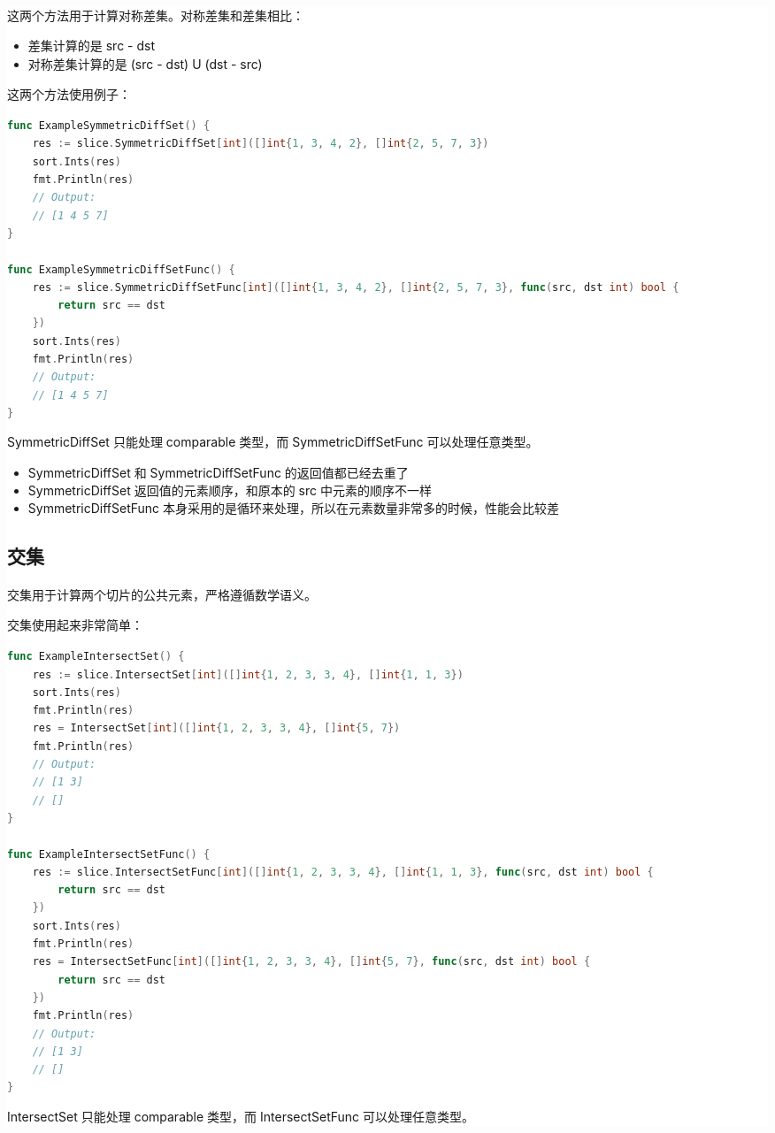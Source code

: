 这两个方法用于计算对称差集。对称差集和差集相比：
- 差集计算的是 src - dst
- 对称差集计算的是 (src - dst) U (dst - src)

这两个方法使用例子：
```go
func ExampleSymmetricDiffSet() {
	res := slice.SymmetricDiffSet[int]([]int{1, 3, 4, 2}, []int{2, 5, 7, 3})
	sort.Ints(res)
	fmt.Println(res)
	// Output:
	// [1 4 5 7]
}

func ExampleSymmetricDiffSetFunc() {
	res := slice.SymmetricDiffSetFunc[int]([]int{1, 3, 4, 2}, []int{2, 5, 7, 3}, func(src, dst int) bool {
		return src == dst
	})
	sort.Ints(res)
	fmt.Println(res)
	// Output:
	// [1 4 5 7]
}
```
SymmetricDiffSet 只能处理 comparable 类型，而 SymmetricDiffSetFunc 可以处理任意类型。

- SymmetricDiffSet 和 SymmetricDiffSetFunc 的返回值都已经去重了
- SymmetricDiffSet 返回值的元素顺序，和原本的 src 中元素的顺序不一样
- SymmetricDiffSetFunc 本身采用的是循环来处理，所以在元素数量非常多的时候，性能会比较差

## 交集
交集用于计算两个切片的公共元素，严格遵循数学语义。

交集使用起来非常简单：
```go
func ExampleIntersectSet() {
	res := slice.IntersectSet[int]([]int{1, 2, 3, 3, 4}, []int{1, 1, 3})
	sort.Ints(res)
	fmt.Println(res)
	res = IntersectSet[int]([]int{1, 2, 3, 3, 4}, []int{5, 7})
	fmt.Println(res)
	// Output:
	// [1 3]
	// []
}

func ExampleIntersectSetFunc() {
	res := slice.IntersectSetFunc[int]([]int{1, 2, 3, 3, 4}, []int{1, 1, 3}, func(src, dst int) bool {
		return src == dst
	})
	sort.Ints(res)
	fmt.Println(res)
	res = IntersectSetFunc[int]([]int{1, 2, 3, 3, 4}, []int{5, 7}, func(src, dst int) bool {
		return src == dst
	})
	fmt.Println(res)
	// Output:
	// [1 3]
	// []
}
```
IntersectSet 只能处理 comparable 类型，而 IntersectSetFunc 可以处理任意类型。
